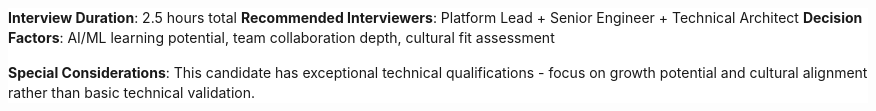 **Interview Duration**: 2.5 hours total
**Recommended Interviewers**: Platform Lead + Senior Engineer + Technical Architect
**Decision Factors**: AI/ML learning potential, team collaboration depth, cultural fit assessment

**Special Considerations**: This candidate has exceptional technical qualifications - focus on growth potential and cultural alignment rather than basic technical validation.
